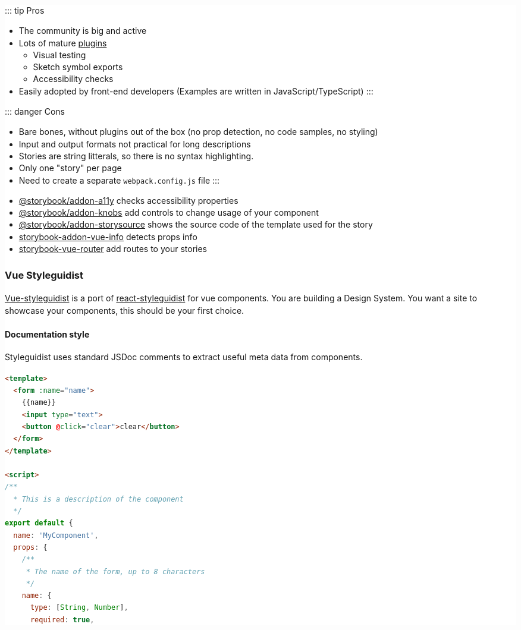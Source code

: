 ::: tip Pros

- The community is big and active
- Lots of mature [plugins](#essential-plugins)
  - Visual testing
  - Sketch symbol exports
  - Accessibility checks
- Easily adopted by front-end developers (Examples are written in JavaScript/TypeScript)
::: 

::: danger Cons

- Bare bones, without plugins out of the box (no prop detection, no code samples, no styling)
- Input and output formats not practical for long descriptions
- Stories are string litterals, so there is no syntax highlighting.
- Only one "story" per page
- Need to create a separate `webpack.config.js` file
:::

<useful-links>
<useful-links-section title="Essential Plugins">

- [@storybook/addon-a11y](https://github.com/storybooks/storybook/tree/next/addons/a11y) checks accessibility properties
- [@storybook/addon-knobs](https://github.com/storybooks/storybook) add controls to change usage of your component
- [@storybook/addon-storysource](https://github.com/storybooks/storybook) shows the source code of the template used for the story
- [storybook-addon-vue-info](https://github.com/pocka/storybook-addon-vue-info) detects props info
- [storybook-vue-router](https://github.com/gvaldambrini/storybook-router) add routes to your stories

</useful-links-section>
</useful-links>

### Vue Styleguidist <badge text="rising star"/>

[Vue-styleguidist](https://github.com/vue-styleguidist/vue-styleguidist) is a port of [react-styleguidist](https://github.com/styleguidist/react-styleguidist) for vue components.
You are building a Design System. You want a site to showcase your components, this should be your first choice.

#### Documentation style

Styleguidist uses standard JSDoc comments to extract useful meta data from components.

```html
<template>
  <form :name="name">
    {{name}}
    <input type="text">
    <button @click="clear">clear</button>
  </form>
</template>

<script>
/**
  * This is a description of the component
  */
export default {
  name: 'MyComponent',
  props: {
    /**
     * The name of the form, up to 8 characters
     */
    name: {
      type: [String, Number],
      required: true,
```